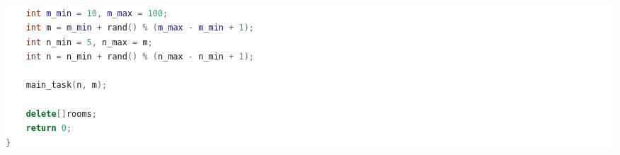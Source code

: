 ```c++
	int m_min = 10, m_max = 100;
	int m = m_min + rand() % (m_max - m_min + 1);
	int n_min = 5, n_max = m;
	int n = n_min + rand() % (n_max - n_min + 1);

	main_task(n, m);

	delete[]rooms;
	return 0;
}
```

